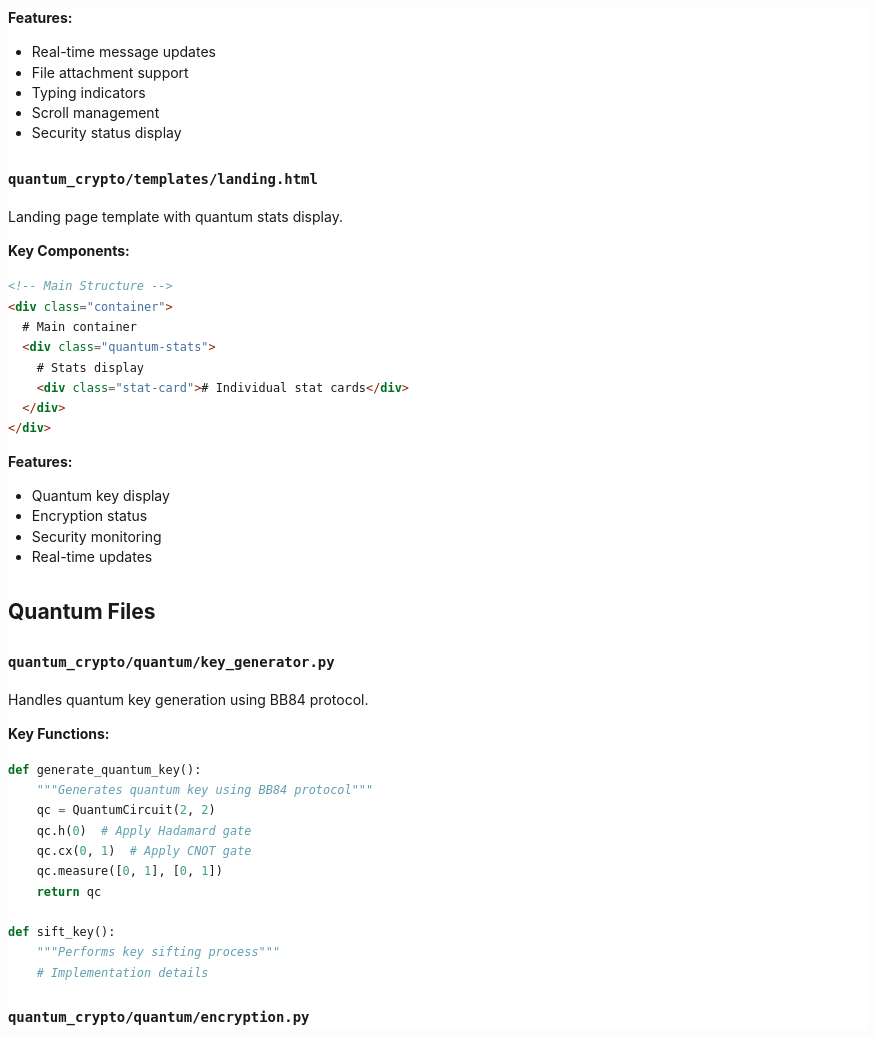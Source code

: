 **Features:**

- Real-time message updates
- File attachment support
- Typing indicators
- Scroll management
- Security status display

### `quantum_crypto/templates/landing.html`

Landing page template with quantum stats display.

**Key Components:**

```html
<!-- Main Structure -->
<div class="container">
  # Main container
  <div class="quantum-stats">
    # Stats display
    <div class="stat-card"># Individual stat cards</div>
  </div>
</div>
```

**Features:**

- Quantum key display
- Encryption status
- Security monitoring
- Real-time updates

## Quantum Files

### `quantum_crypto/quantum/key_generator.py`

Handles quantum key generation using BB84 protocol.

**Key Functions:**

```python
def generate_quantum_key():
    """Generates quantum key using BB84 protocol"""
    qc = QuantumCircuit(2, 2)
    qc.h(0)  # Apply Hadamard gate
    qc.cx(0, 1)  # Apply CNOT gate
    qc.measure([0, 1], [0, 1])
    return qc

def sift_key():
    """Performs key sifting process"""
    # Implementation details
```

### `quantum_crypto/quantum/encryption.py`
